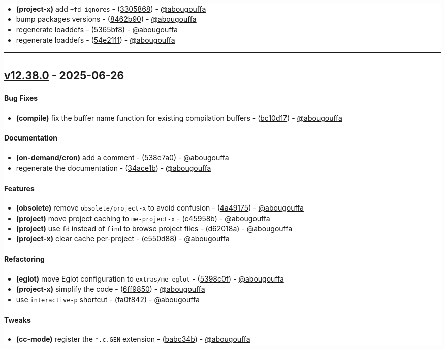 - **(project-x)** add `+fd-ignores` - ([3305868](https://github.com/abougouffa/minemacs/commit/33058684bea723e172b19de79143217c670dd9cc)) - [@abougouffa](https://github.com/abougouffa)
- bump packages versions - ([8462b90](https://github.com/abougouffa/minemacs/commit/8462b9072fa3c4e31c30d34abea0a2c8475814d2)) - [@abougouffa](https://github.com/abougouffa)
- regenerate loaddefs - ([5365bf8](https://github.com/abougouffa/minemacs/commit/5365bf8813fd77b68d6ad10e817b2480d2c61fd9)) - [@abougouffa](https://github.com/abougouffa)
- regenerate loaddefs - ([54e2111](https://github.com/abougouffa/minemacs/commit/54e21111b345faf44184239bc482e7484acc74d4)) - [@abougouffa](https://github.com/abougouffa)

- - -

## [v12.38.0](https://github.com/abougouffa/minemacs/compare/ab6945d27aa6c4c3c7e08f8f0ca5021556b06fe1..v12.38.0) - 2025-06-26
#### Bug Fixes
- **(compile)** fix the buffer name function for existing compilation buffers - ([bc10d17](https://github.com/abougouffa/minemacs/commit/bc10d175dcd186e68c6e97591662597639df01df)) - [@abougouffa](https://github.com/abougouffa)
#### Documentation
- **(on-demand/cron)** add a comment - ([538e7a0](https://github.com/abougouffa/minemacs/commit/538e7a0b53e19d62902316bd48df6af7d9510c5a)) - [@abougouffa](https://github.com/abougouffa)
- regenerate the documentation - ([34ace1b](https://github.com/abougouffa/minemacs/commit/34ace1bb841be1f2c5829a89545215dc79aa7a2b)) - [@abougouffa](https://github.com/abougouffa)
#### Features
- **(obsolete)** remove `obsolete/project-x` to avoid confusion - ([4a49175](https://github.com/abougouffa/minemacs/commit/4a491757ce1ca9ebd5295f6cf15e2cb3656e1995)) - [@abougouffa](https://github.com/abougouffa)
- **(project)** move project caching to `me-project-x` - ([c45958b](https://github.com/abougouffa/minemacs/commit/c45958b44ab9c45817baa249a2a2dcba477a3d27)) - [@abougouffa](https://github.com/abougouffa)
- **(project)** use `fd` instead of `find` to browse project files - ([d62018a](https://github.com/abougouffa/minemacs/commit/d62018aa5c4e17926f8d8a710f442a5d79ca28ba)) - [@abougouffa](https://github.com/abougouffa)
- **(project-x)** clear cache per-project - ([e550d88](https://github.com/abougouffa/minemacs/commit/e550d88aa09f404c6b2910489d51eea701b5983d)) - [@abougouffa](https://github.com/abougouffa)
#### Refactoring
- **(eglot)** move Eglot configuration to `extras/me-eglot` - ([5398c0f](https://github.com/abougouffa/minemacs/commit/5398c0fe91286a29865c42ab766966861d6969de)) - [@abougouffa](https://github.com/abougouffa)
- **(project-x)** simplify the code - ([6ff9850](https://github.com/abougouffa/minemacs/commit/6ff9850e2bb3913eb501b40e399bcb2a66868a24)) - [@abougouffa](https://github.com/abougouffa)
- use `interactive-p` shortcut - ([fa0f842](https://github.com/abougouffa/minemacs/commit/fa0f842ec78290d597edb5a5e7537aee930aa10a)) - [@abougouffa](https://github.com/abougouffa)
#### Tweaks
- **(cc-mode)** register the `*.c.GEN` extension - ([babc34b](https://github.com/abougouffa/minemacs/commit/babc34b36bdb8991f1ae0a453ca020f7558a1b98)) - [@abougouffa](https://github.com/abougouffa)
